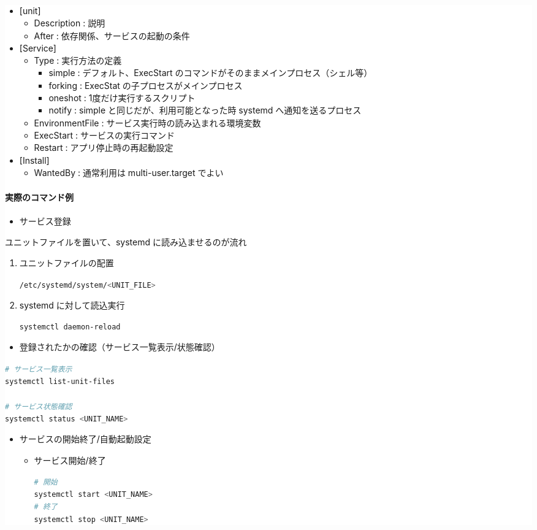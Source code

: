 - [unit]
  - Description : 説明
  - After : 依存関係、サービスの起動の条件
- [Service]
  - Type : 実行方法の定義
    - simple : デフォルト、ExecStart のコマンドがそのままメインプロセス（シェル等）
    - forking : ExecStat の子プロセスがメインプロセス
    - oneshot : 1度だけ実行するスクリプト
    - notify : simple と同じだが、利用可能となった時 systemd へ通知を送るプロセス
  - EnvironmentFile : サービス実行時の読み込まれる環境変数
  - ExecStart : サービスの実行コマンド
  - Restart : アプリ停止時の再起動設定
- [Install]
  - WantedBy : 通常利用は multi-user.target でよい

#### 実際のコマンド例

- サービス登録

ユニットファイルを置いて、systemd に読み込ませるのが流れ

1. ユニットファイルの配置

    ```bash
    /etc/systemd/system/<UNIT_FILE>
    ```

2. systemd に対して読込実行

    ```bash
    systemctl daemon-reload
    ```

- 登録されたかの確認（サービス一覧表示/状態確認）

```bash
# サービス一覧表示
systemctl list-unit-files

# サービス状態確認
systemctl status <UNIT_NAME>

```

- サービスの開始終了/自動起動設定

  - サービス開始/終了

    ```bash
    # 開始
    systemctl start <UNIT_NAME>
    # 終了
    systemctl stop <UNIT_NAME>
    ```
